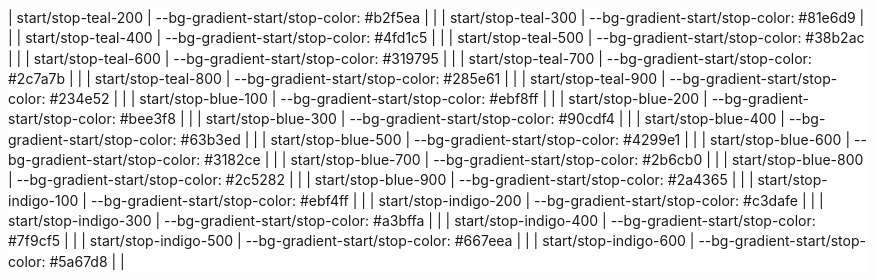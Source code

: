 | <span class="text-gray-600">start</span>/<span class="text-gray-600">stop</span>-teal-200 | --bg-gradient-<span class="text-gray-600">start</span>/<span class="text-gray-600">stop</span>-color: #b2f5ea | <y class="w-16 h-8 rounded bg-teal-200 "></y> |
| <span class="text-gray-600">start</span>/<span class="text-gray-600">stop</span>-teal-300 | --bg-gradient-<span class="text-gray-600">start</span>/<span class="text-gray-600">stop</span>-color: #81e6d9 | <y class="w-16 h-8 rounded bg-teal-300 "></y> |
| <span class="text-gray-600">start</span>/<span class="text-gray-600">stop</span>-teal-400 | --bg-gradient-<span class="text-gray-600">start</span>/<span class="text-gray-600">stop</span>-color: #4fd1c5 | <y class="w-16 h-8 rounded bg-teal-400 "></y> |
| <span class="text-gray-600">start</span>/<span class="text-gray-600">stop</span>-teal-500 | --bg-gradient-<span class="text-gray-600">start</span>/<span class="text-gray-600">stop</span>-color: #38b2ac | <y class="w-16 h-8 rounded bg-teal-500 "></y> |
| <span class="text-gray-600">start</span>/<span class="text-gray-600">stop</span>-teal-600 | --bg-gradient-<span class="text-gray-600">start</span>/<span class="text-gray-600">stop</span>-color: #319795 | <y class="w-16 h-8 rounded bg-teal-600 "></y> |
| <span class="text-gray-600">start</span>/<span class="text-gray-600">stop</span>-teal-700 | --bg-gradient-<span class="text-gray-600">start</span>/<span class="text-gray-600">stop</span>-color: #2c7a7b | <y class="w-16 h-8 rounded bg-teal-700 "></y> |
| <span class="text-gray-600">start</span>/<span class="text-gray-600">stop</span>-teal-800 | --bg-gradient-<span class="text-gray-600">start</span>/<span class="text-gray-600">stop</span>-color: #285e61 | <y class="w-16 h-8 rounded bg-teal-800 "></y> |
| <span class="text-gray-600">start</span>/<span class="text-gray-600">stop</span>-teal-900 | --bg-gradient-<span class="text-gray-600">start</span>/<span class="text-gray-600">stop</span>-color: #234e52 | <y class="w-16 h-8 rounded bg-teal-900 "></y> |
| <span class="text-gray-600">start</span>/<span class="text-gray-600">stop</span>-blue-100 | --bg-gradient-<span class="text-gray-600">start</span>/<span class="text-gray-600">stop</span>-color: #ebf8ff | <y class="w-16 h-8 rounded bg-blue-100 "></y> |
| <span class="text-gray-600">start</span>/<span class="text-gray-600">stop</span>-blue-200 | --bg-gradient-<span class="text-gray-600">start</span>/<span class="text-gray-600">stop</span>-color: #bee3f8 | <y class="w-16 h-8 rounded bg-blue-200 "></y> |
| <span class="text-gray-600">start</span>/<span class="text-gray-600">stop</span>-blue-300 | --bg-gradient-<span class="text-gray-600">start</span>/<span class="text-gray-600">stop</span>-color: #90cdf4 | <y class="w-16 h-8 rounded bg-blue-300 "></y> |
| <span class="text-gray-600">start</span>/<span class="text-gray-600">stop</span>-blue-400 | --bg-gradient-<span class="text-gray-600">start</span>/<span class="text-gray-600">stop</span>-color: #63b3ed | <y class="w-16 h-8 rounded bg-blue-400 "></y> |
| <span class="text-gray-600">start</span>/<span class="text-gray-600">stop</span>-blue-500 | --bg-gradient-<span class="text-gray-600">start</span>/<span class="text-gray-600">stop</span>-color: #4299e1 | <y class="w-16 h-8 rounded bg-blue-500 "></y> |
| <span class="text-gray-600">start</span>/<span class="text-gray-600">stop</span>-blue-600 | --bg-gradient-<span class="text-gray-600">start</span>/<span class="text-gray-600">stop</span>-color: #3182ce | <y class="w-16 h-8 rounded bg-blue-600 "></y> |
| <span class="text-gray-600">start</span>/<span class="text-gray-600">stop</span>-blue-700 | --bg-gradient-<span class="text-gray-600">start</span>/<span class="text-gray-600">stop</span>-color: #2b6cb0 | <y class="w-16 h-8 rounded bg-blue-700 "></y> |
| <span class="text-gray-600">start</span>/<span class="text-gray-600">stop</span>-blue-800 | --bg-gradient-<span class="text-gray-600">start</span>/<span class="text-gray-600">stop</span>-color: #2c5282 | <y class="w-16 h-8 rounded bg-blue-800 "></y> |
| <span class="text-gray-600">start</span>/<span class="text-gray-600">stop</span>-blue-900 | --bg-gradient-<span class="text-gray-600">start</span>/<span class="text-gray-600">stop</span>-color: #2a4365 | <y class="w-16 h-8 rounded bg-blue-900 "></y> |
| <span class="text-gray-600">start</span>/<span class="text-gray-600">stop</span>-indigo-100 | --bg-gradient-<span class="text-gray-600">start</span>/<span class="text-gray-600">stop</span>-color: #ebf4ff | <y class="w-16 h-8 rounded bg-indigo-100 "></y> |
| <span class="text-gray-600">start</span>/<span class="text-gray-600">stop</span>-indigo-200 | --bg-gradient-<span class="text-gray-600">start</span>/<span class="text-gray-600">stop</span>-color: #c3dafe | <y class="w-16 h-8 rounded bg-indigo-200 "></y> |
| <span class="text-gray-600">start</span>/<span class="text-gray-600">stop</span>-indigo-300 | --bg-gradient-<span class="text-gray-600">start</span>/<span class="text-gray-600">stop</span>-color: #a3bffa | <y class="w-16 h-8 rounded bg-indigo-300 "></y> |
| <span class="text-gray-600">start</span>/<span class="text-gray-600">stop</span>-indigo-400 | --bg-gradient-<span class="text-gray-600">start</span>/<span class="text-gray-600">stop</span>-color: #7f9cf5 | <y class="w-16 h-8 rounded bg-indigo-400 "></y> |
| <span class="text-gray-600">start</span>/<span class="text-gray-600">stop</span>-indigo-500 | --bg-gradient-<span class="text-gray-600">start</span>/<span class="text-gray-600">stop</span>-color: #667eea | <y class="w-16 h-8 rounded bg-indigo-500 "></y> |
| <span class="text-gray-600">start</span>/<span class="text-gray-600">stop</span>-indigo-600 | --bg-gradient-<span class="text-gray-600">start</span>/<span class="text-gray-600">stop</span>-color: #5a67d8 | <y class="w-16 h-8 rounded bg-indigo-600 "></y> |